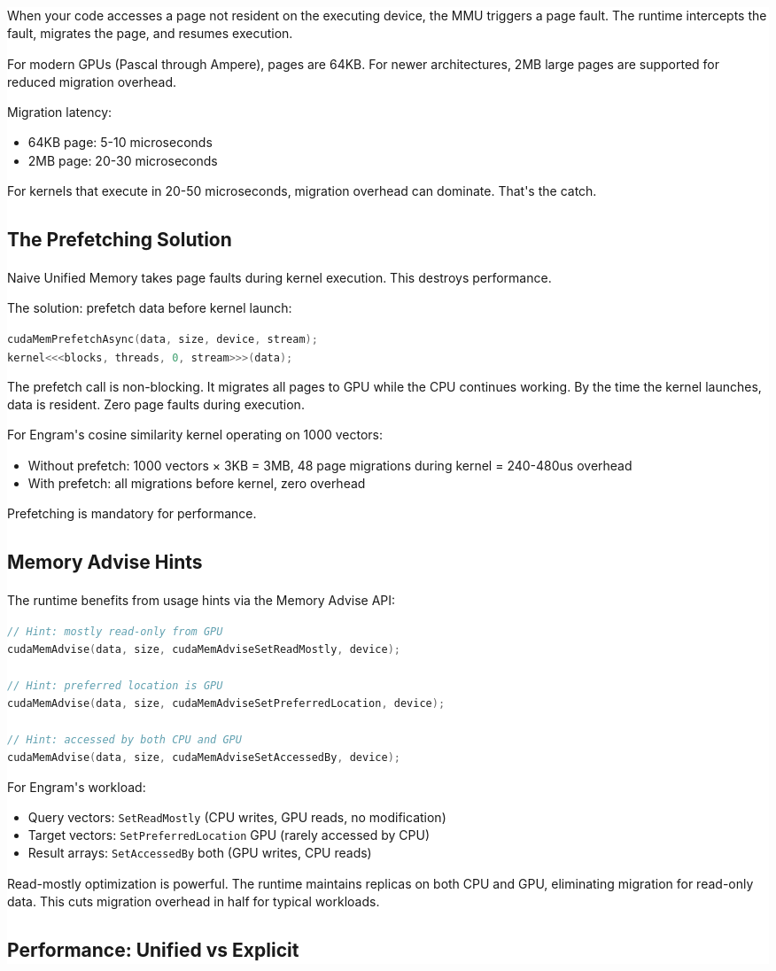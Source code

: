 When your code accesses a page not resident on the executing device, the MMU triggers a page fault. The runtime intercepts the fault, migrates the page, and resumes execution.

For modern GPUs (Pascal through Ampere), pages are 64KB. For newer architectures, 2MB large pages are supported for reduced migration overhead.

Migration latency:
- 64KB page: 5-10 microseconds
- 2MB page: 20-30 microseconds

For kernels that execute in 20-50 microseconds, migration overhead can dominate. That's the catch.

## The Prefetching Solution

Naive Unified Memory takes page faults during kernel execution. This destroys performance.

The solution: prefetch data before kernel launch:

```c
cudaMemPrefetchAsync(data, size, device, stream);
kernel<<<blocks, threads, 0, stream>>>(data);
```

The prefetch call is non-blocking. It migrates all pages to GPU while the CPU continues working. By the time the kernel launches, data is resident. Zero page faults during execution.

For Engram's cosine similarity kernel operating on 1000 vectors:
- Without prefetch: 1000 vectors × 3KB = 3MB, 48 page migrations during kernel = 240-480us overhead
- With prefetch: all migrations before kernel, zero overhead

Prefetching is mandatory for performance.

## Memory Advise Hints

The runtime benefits from usage hints via the Memory Advise API:

```c
// Hint: mostly read-only from GPU
cudaMemAdvise(data, size, cudaMemAdviseSetReadMostly, device);

// Hint: preferred location is GPU  
cudaMemAdvise(data, size, cudaMemAdviseSetPreferredLocation, device);

// Hint: accessed by both CPU and GPU
cudaMemAdvise(data, size, cudaMemAdviseSetAccessedBy, device);
```

For Engram's workload:
- Query vectors: `SetReadMostly` (CPU writes, GPU reads, no modification)
- Target vectors: `SetPreferredLocation` GPU (rarely accessed by CPU)
- Result arrays: `SetAccessedBy` both (GPU writes, CPU reads)

Read-mostly optimization is powerful. The runtime maintains replicas on both CPU and GPU, eliminating migration for read-only data. This cuts migration overhead in half for typical workloads.

## Performance: Unified vs Explicit
